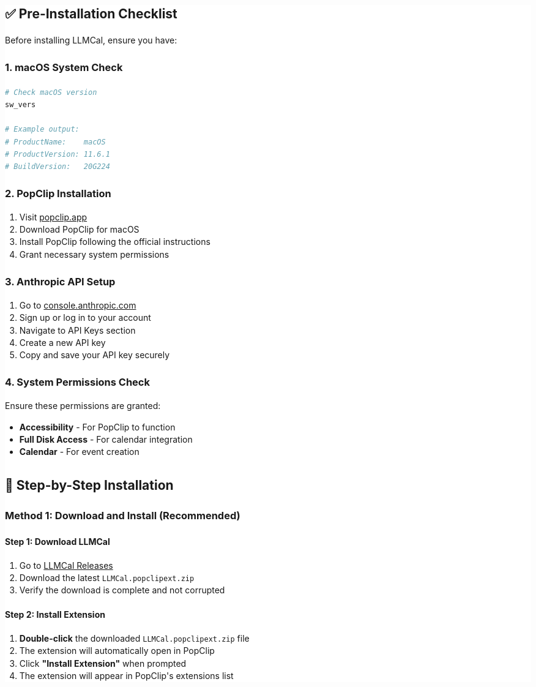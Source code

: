 ## ✅ Pre-Installation Checklist

Before installing LLMCal, ensure you have:

### 1. macOS System Check
```bash
# Check macOS version
sw_vers

# Example output:
# ProductName:    macOS
# ProductVersion: 11.6.1
# BuildVersion:   20G224
```

### 2. PopClip Installation
1. Visit [popclip.app](https://www.popclip.app)
2. Download PopClip for macOS
3. Install PopClip following the official instructions
4. Grant necessary system permissions

### 3. Anthropic API Setup
1. Go to [console.anthropic.com](https://console.anthropic.com)
2. Sign up or log in to your account
3. Navigate to API Keys section
4. Create a new API key
5. Copy and save your API key securely

### 4. System Permissions Check
Ensure these permissions are granted:
- **Accessibility** - For PopClip to function
- **Full Disk Access** - For calendar integration
- **Calendar** - For event creation

## 🚀 Step-by-Step Installation

### Method 1: Download and Install (Recommended)

#### Step 1: Download LLMCal
1. Go to [LLMCal Releases](https://github.com/cafferychen777/LLMCal/releases)
2. Download the latest `LLMCal.popclipext.zip`
3. Verify the download is complete and not corrupted

#### Step 2: Install Extension
1. **Double-click** the downloaded `LLMCal.popclipext.zip` file
2. The extension will automatically open in PopClip
3. Click **"Install Extension"** when prompted
4. The extension will appear in PopClip's extensions list
